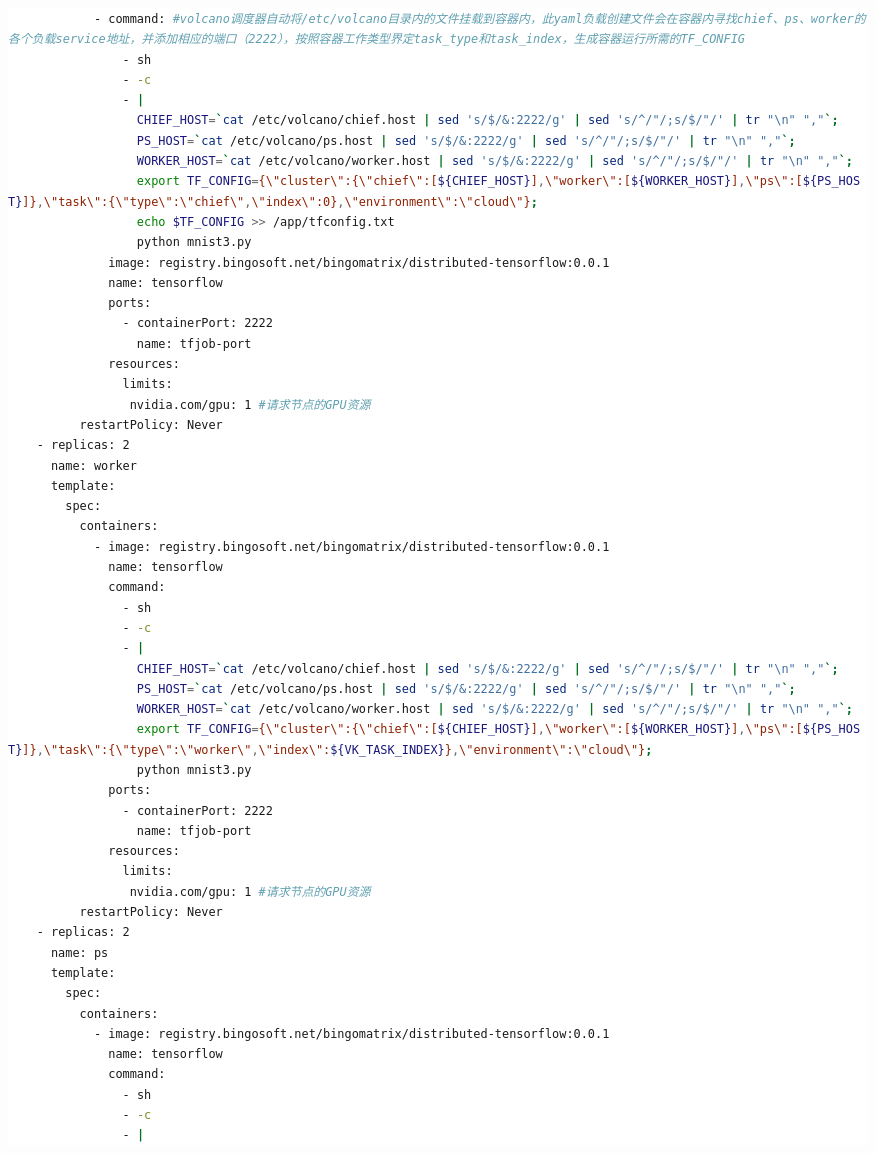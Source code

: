 ```bash
            - command: #volcano调度器自动将/etc/volcano目录内的文件挂载到容器内，此yaml负载创建文件会在容器内寻找chief、ps、worker的各个负载service地址，并添加相应的端口（2222），按照容器工作类型界定task_type和task_index，生成容器运行所需的TF_CONFIG
                - sh
                - -c
                - |
                  CHIEF_HOST=`cat /etc/volcano/chief.host | sed 's/$/&:2222/g' | sed 's/^/"/;s/$/"/' | tr "\n" ","`;
                  PS_HOST=`cat /etc/volcano/ps.host | sed 's/$/&:2222/g' | sed 's/^/"/;s/$/"/' | tr "\n" ","`;
                  WORKER_HOST=`cat /etc/volcano/worker.host | sed 's/$/&:2222/g' | sed 's/^/"/;s/$/"/' | tr "\n" ","`;
                  export TF_CONFIG={\"cluster\":{\"chief\":[${CHIEF_HOST}],\"worker\":[${WORKER_HOST}],\"ps\":[${PS_HOST}]},\"task\":{\"type\":\"chief\",\"index\":0},\"environment\":\"cloud\"};
                  echo $TF_CONFIG >> /app/tfconfig.txt
                  python mnist3.py
              image: registry.bingosoft.net/bingomatrix/distributed-tensorflow:0.0.1
              name: tensorflow
              ports:
                - containerPort: 2222
                  name: tfjob-port
              resources:
                limits:
                 nvidia.com/gpu: 1 #请求节点的GPU资源
          restartPolicy: Never
    - replicas: 2
      name: worker
      template:
        spec:
          containers:
            - image: registry.bingosoft.net/bingomatrix/distributed-tensorflow:0.0.1
              name: tensorflow
              command:
                - sh
                - -c
                - |
                  CHIEF_HOST=`cat /etc/volcano/chief.host | sed 's/$/&:2222/g' | sed 's/^/"/;s/$/"/' | tr "\n" ","`;
                  PS_HOST=`cat /etc/volcano/ps.host | sed 's/$/&:2222/g' | sed 's/^/"/;s/$/"/' | tr "\n" ","`;
                  WORKER_HOST=`cat /etc/volcano/worker.host | sed 's/$/&:2222/g' | sed 's/^/"/;s/$/"/' | tr "\n" ","`;
                  export TF_CONFIG={\"cluster\":{\"chief\":[${CHIEF_HOST}],\"worker\":[${WORKER_HOST}],\"ps\":[${PS_HOST}]},\"task\":{\"type\":\"worker\",\"index\":${VK_TASK_INDEX}},\"environment\":\"cloud\"};
                  python mnist3.py
              ports:
                - containerPort: 2222
                  name: tfjob-port
              resources:
                limits:
                 nvidia.com/gpu: 1 #请求节点的GPU资源
          restartPolicy: Never
    - replicas: 2
      name: ps
      template:
        spec:
          containers:
            - image: registry.bingosoft.net/bingomatrix/distributed-tensorflow:0.0.1
              name: tensorflow
              command:
                - sh
                - -c
                - |
```